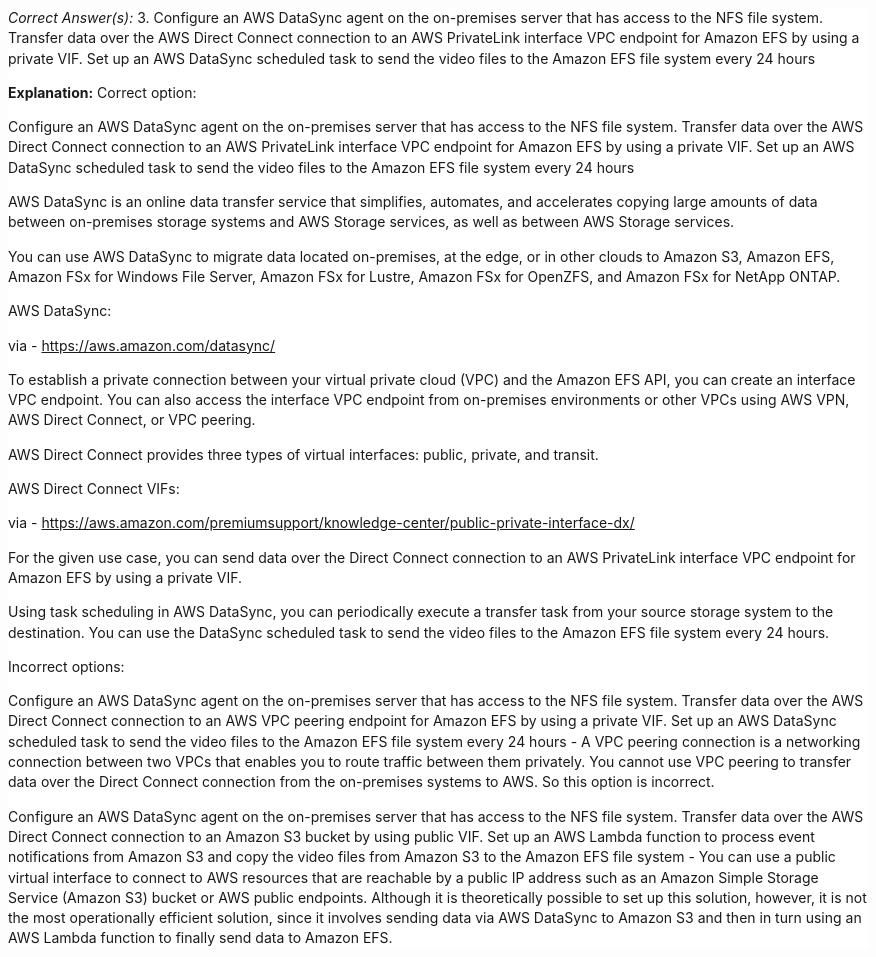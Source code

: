 *Correct Answer(s):*
 3. Configure an AWS DataSync agent on the on-premises server that has access to the NFS file system. Transfer data over the AWS Direct Connect connection to an AWS PrivateLink interface VPC endpoint for Amazon EFS by using a private VIF. Set up an AWS DataSync scheduled task to send the video files to the Amazon EFS file system every 24 hours

**Explanation:**
Correct option:

Configure an AWS DataSync agent on the on-premises server that has access to the NFS file system. Transfer data over the AWS Direct Connect connection to an AWS PrivateLink interface VPC endpoint for Amazon EFS by using a private VIF. Set up an AWS DataSync scheduled task to send the video files to the Amazon EFS file system every 24 hours

AWS DataSync is an online data transfer service that simplifies, automates, and accelerates copying large amounts of data between on-premises storage systems and AWS Storage services, as well as between AWS Storage services.

You can use AWS DataSync to migrate data located on-premises, at the edge, or in other clouds to Amazon S3, Amazon EFS, Amazon FSx for Windows File Server, Amazon FSx for Lustre, Amazon FSx for OpenZFS, and Amazon FSx for NetApp ONTAP.

AWS DataSync:

via - https://aws.amazon.com/datasync/

To establish a private connection between your virtual private cloud (VPC) and the Amazon EFS API, you can create an interface VPC endpoint. You can also access the interface VPC endpoint from on-premises environments or other VPCs using AWS VPN, AWS Direct Connect, or VPC peering.

AWS Direct Connect provides three types of virtual interfaces: public, private, and transit.

AWS Direct Connect VIFs:

via - https://aws.amazon.com/premiumsupport/knowledge-center/public-private-interface-dx/

For the given use case, you can send data over the Direct Connect connection to an AWS PrivateLink interface VPC endpoint for Amazon EFS by using a private VIF.

Using task scheduling in AWS DataSync, you can periodically execute a transfer task from your source storage system to the destination. You can use the DataSync scheduled task to send the video files to the Amazon EFS file system every 24 hours.

Incorrect options:

Configure an AWS DataSync agent on the on-premises server that has access to the NFS file system. Transfer data over the AWS Direct Connect connection to an AWS VPC peering endpoint for Amazon EFS by using a private VIF. Set up an AWS DataSync scheduled task to send the video files to the Amazon EFS file system every 24 hours - A VPC peering connection is a networking connection between two VPCs that enables you to route traffic between them privately. You cannot use VPC peering to transfer data over the Direct Connect connection from the on-premises systems to AWS. So this option is incorrect.

Configure an AWS DataSync agent on the on-premises server that has access to the NFS file system. Transfer data over the AWS Direct Connect connection to an Amazon S3 bucket by using public VIF. Set up an AWS Lambda function to process event notifications from Amazon S3 and copy the video files from Amazon S3 to the Amazon EFS file system - You can use a public virtual interface to connect to AWS resources that are reachable by a public IP address such as an Amazon Simple Storage Service (Amazon S3) bucket or AWS public endpoints. Although it is theoretically possible to set up this solution, however, it is not the most operationally efficient solution, since it involves sending data via AWS DataSync to Amazon S3 and then in turn using an AWS Lambda function to finally send data to Amazon EFS.
